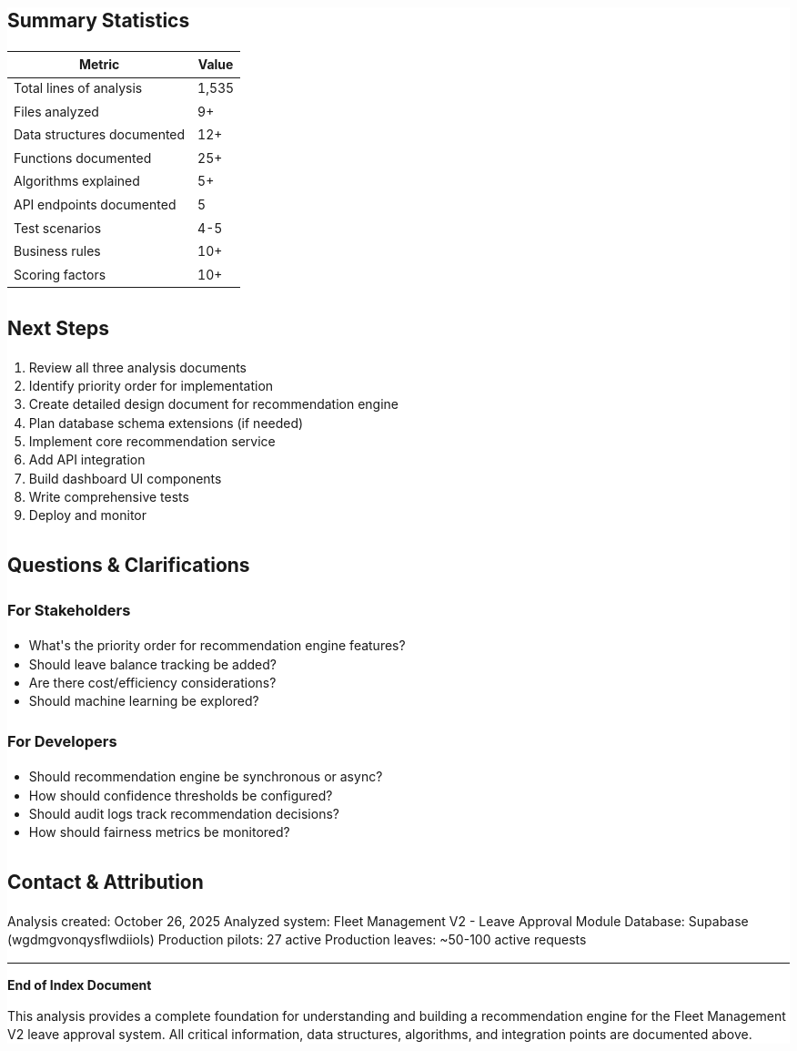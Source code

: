 ## Summary Statistics

| Metric | Value |
|--------|-------|
| Total lines of analysis | 1,535 |
| Files analyzed | 9+ |
| Data structures documented | 12+ |
| Functions documented | 25+ |
| Algorithms explained | 5+ |
| API endpoints documented | 5 |
| Test scenarios | 4-5 |
| Business rules | 10+ |
| Scoring factors | 10+ |

## Next Steps

1. Review all three analysis documents
2. Identify priority order for implementation
3. Create detailed design document for recommendation engine
4. Plan database schema extensions (if needed)
5. Implement core recommendation service
6. Add API integration
7. Build dashboard UI components
8. Write comprehensive tests
9. Deploy and monitor

## Questions & Clarifications

### For Stakeholders
- What's the priority order for recommendation engine features?
- Should leave balance tracking be added?
- Are there cost/efficiency considerations?
- Should machine learning be explored?

### For Developers
- Should recommendation engine be synchronous or async?
- How should confidence thresholds be configured?
- Should audit logs track recommendation decisions?
- How should fairness metrics be monitored?

## Contact & Attribution

Analysis created: October 26, 2025
Analyzed system: Fleet Management V2 - Leave Approval Module
Database: Supabase (wgdmgvonqysflwdiiols)
Production pilots: 27 active
Production leaves: ~50-100 active requests

---

**End of Index Document**

This analysis provides a complete foundation for understanding and building a recommendation engine for the Fleet Management V2 leave approval system. All critical information, data structures, algorithms, and integration points are documented above.

